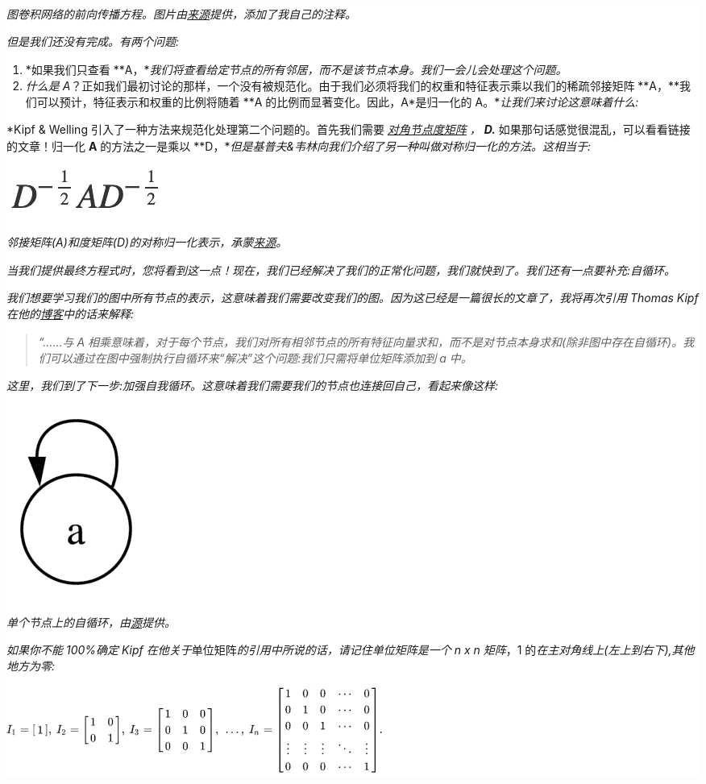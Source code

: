 *图卷积网络的前向传播方程。图片由[来源](/understanding-graph-convolutional-networks-for-node-classification-a2bfdb7aba7b)提供，添加了我自己的注释。*

*但是我们还没有完成。有两个问题:*

1.  *如果我们只查看 **A，**我们将查看给定节点的所有邻居，而不是该节点本身。我们一会儿会处理这个问题。*
2.  *什么是 A*？正如我们最初讨论的那样，一个没有被规范化。由于我们必须将我们的权重和特征表示乘以我们的稀疏邻接矩阵 **A，**我们可以预计，特征表示和权重的比例将随着 **A 的比例而显著变化。因此，A*是归一化的 A。**让我们来讨论这意味着什么:*

*Kipf & Welling 引入了一种方法来规范化处理第二个问题的。首先我们需要 [*对角节点度矩阵*](https://en.wikipedia.org/wiki/Degree_matrix) *，* ***D.*** 如果那句话感觉很混乱，可以看看链接的文章！归一化 **A** 的方法之一是乘以 **D，**但是基普夫&韦林向我们介绍了另一种叫做对称归一化的方法。这相当于:*

*![](img/50e8453e155dca915a40ff73bfedfee1.png)*

*邻接矩阵(A)和度矩阵(D)的对称归一化表示，承蒙[来源](https://tkipf.github.io/graph-convolutional-networks/)。*

*当我们提供最终方程式时，您将看到这一点！现在，我们已经解决了我们的正常化问题，我们就快到了。我们还有一点要补充:自循环。*

*我们想要学习我们的图中所有节点的表示，这意味着我们需要改变我们的图。因为这已经是一篇很长的文章了，我将再次引用 Thomas Kipf 在他的[博客](https://tkipf.github.io/graph-convolutional-networks/)中的话来解释:*

> *“……与 A 相乘意味着，对于每个节点，我们对所有相邻节点的所有特征向量求和，而不是对节点本身求和(除非图中存在自循环)。我们可以通过在图中强制执行自循环来“解决”这个问题:我们只需将单位矩阵添加到 a 中。*

*这里，我们到了下一步:加强自我循环。这意味着我们需要我们的节点也连接回自己，看起来像这样:*

*![](img/65fdbdd3b408d8c6a70c963849dcbdd7.png)*

*单个节点上的自循环，由[源](https://commons.wikimedia.org/wiki/File:Self-loop.png)提供。*

*如果你不能 100%确定 Kipf 在他关于*单位矩阵*的引用中所说的话，请记住单位矩阵是一个 *n* x *n* 矩阵*，1 的*在主对角线上(左上到右下),其他地方为零:*

*![](img/e55ce1c58a90f495d61ee5f582ca487a.png)*
